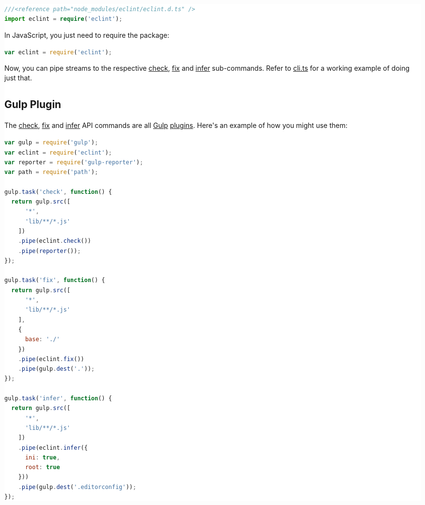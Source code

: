 ```ts
///<reference path="node_modules/eclint/eclint.d.ts" />
import eclint = require('eclint');
```

In JavaScript, you just need to require the package:

```js
var eclint = require('eclint');
```

Now, you can pipe streams to the respective [check](#check), [fix](#fix) and [infer](#infer) sub-commands. Refer to [cli.ts](https://github.com/jedmao/eclint/blob/master/lib/cli.ts) for a working example of doing just that.


## Gulp Plugin

The [check](#check), [fix](#fix) and [infer](#infer) API commands are all [Gulp](http://gulpjs.com/) [plugins](http://gulpjs.com/plugins/). Here's an example of how you might use them:

```js
var gulp = require('gulp');
var eclint = require('eclint');
var reporter = require('gulp-reporter');
var path = require('path');

gulp.task('check', function() {
  return gulp.src([
      '*',
      'lib/**/*.js'
    ])
    .pipe(eclint.check())
    .pipe(reporter());
});

gulp.task('fix', function() {
  return gulp.src([
      '*',
      'lib/**/*.js'
    ],
    {
      base: './'
    })
    .pipe(eclint.fix())
    .pipe(gulp.dest('.'));
});

gulp.task('infer', function() {
  return gulp.src([
      '*',
      'lib/**/*.js'
    ])
    .pipe(eclint.infer({
      ini: true,
      root: true
    }))
    .pipe(gulp.dest('.editorconfig'));
});
```
